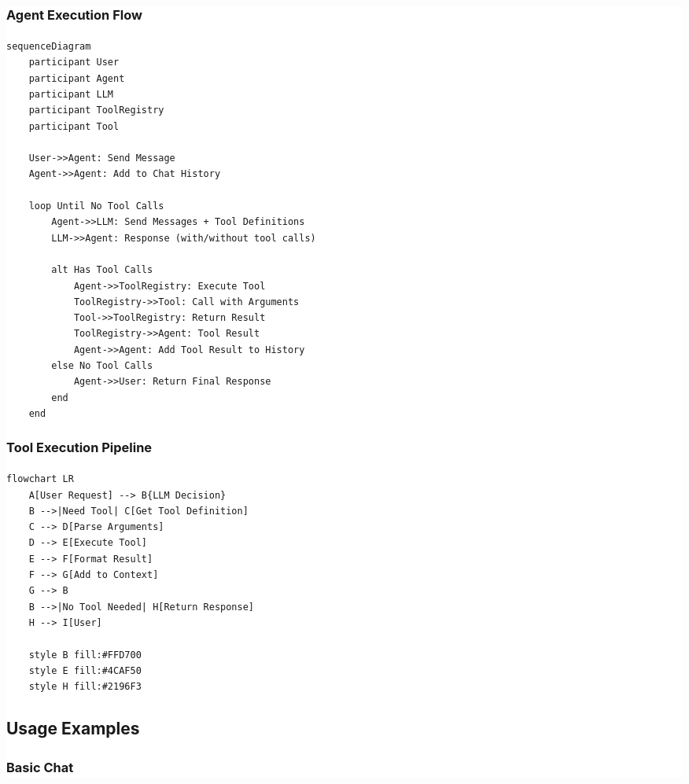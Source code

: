### Agent Execution Flow

```mermaid
sequenceDiagram
    participant User
    participant Agent
    participant LLM
    participant ToolRegistry
    participant Tool

    User->>Agent: Send Message
    Agent->>Agent: Add to Chat History

    loop Until No Tool Calls
        Agent->>LLM: Send Messages + Tool Definitions
        LLM->>Agent: Response (with/without tool calls)

        alt Has Tool Calls
            Agent->>ToolRegistry: Execute Tool
            ToolRegistry->>Tool: Call with Arguments
            Tool->>ToolRegistry: Return Result
            ToolRegistry->>Agent: Tool Result
            Agent->>Agent: Add Tool Result to History
        else No Tool Calls
            Agent->>User: Return Final Response
        end
    end
```

### Tool Execution Pipeline

```mermaid
flowchart LR
    A[User Request] --> B{LLM Decision}
    B -->|Need Tool| C[Get Tool Definition]
    C --> D[Parse Arguments]
    D --> E[Execute Tool]
    E --> F[Format Result]
    F --> G[Add to Context]
    G --> B
    B -->|No Tool Needed| H[Return Response]
    H --> I[User]

    style B fill:#FFD700
    style E fill:#4CAF50
    style H fill:#2196F3
```

##  Usage Examples

### Basic Chat
